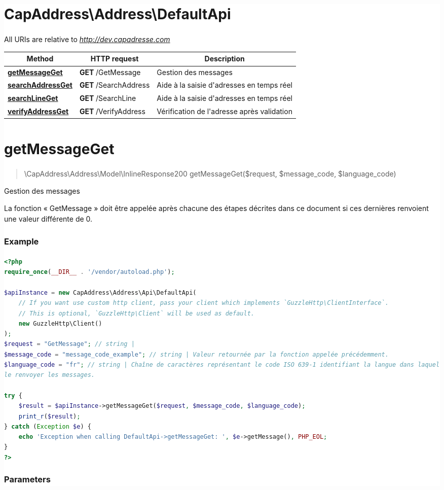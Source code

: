 # CapAddress\Address\DefaultApi

All URIs are relative to *http://dev.capadresse.com*

Method | HTTP request | Description
------------- | ------------- | -------------
[**getMessageGet**](DefaultApi.md#getMessageGet) | **GET** /GetMessage | Gestion des messages
[**searchAddressGet**](DefaultApi.md#searchAddressGet) | **GET** /SearchAddress | Aide à la saisie d&#39;adresses en temps réel
[**searchLineGet**](DefaultApi.md#searchLineGet) | **GET** /SearchLine | Aide à la saisie d&#39;adresses en temps réel
[**verifyAddressGet**](DefaultApi.md#verifyAddressGet) | **GET** /VerifyAddress | Vérification de l&#39;adresse après validation


# **getMessageGet**
> \CapAddress\Address\Model\InlineResponse200 getMessageGet($request, $message_code, $language_code)

Gestion des messages

La fonction « GetMessage » doit être appelée après chacune des étapes décrites dans ce document si ces dernières renvoient une valeur différente de 0.

### Example
```php
<?php
require_once(__DIR__ . '/vendor/autoload.php');

$apiInstance = new CapAddress\Address\Api\DefaultApi(
    // If you want use custom http client, pass your client which implements `GuzzleHttp\ClientInterface`.
    // This is optional, `GuzzleHttp\Client` will be used as default.
    new GuzzleHttp\Client()
);
$request = "GetMessage"; // string | 
$message_code = "message_code_example"; // string | Valeur retournée par la fonction appelée précédemment.
$language_code = "fr"; // string | Chaîne de caractères représentant le code ISO 639-1 identifiant la langue dans laquelle renvoyer les messages.

try {
    $result = $apiInstance->getMessageGet($request, $message_code, $language_code);
    print_r($result);
} catch (Exception $e) {
    echo 'Exception when calling DefaultApi->getMessageGet: ', $e->getMessage(), PHP_EOL;
}
?>
```

### Parameters
